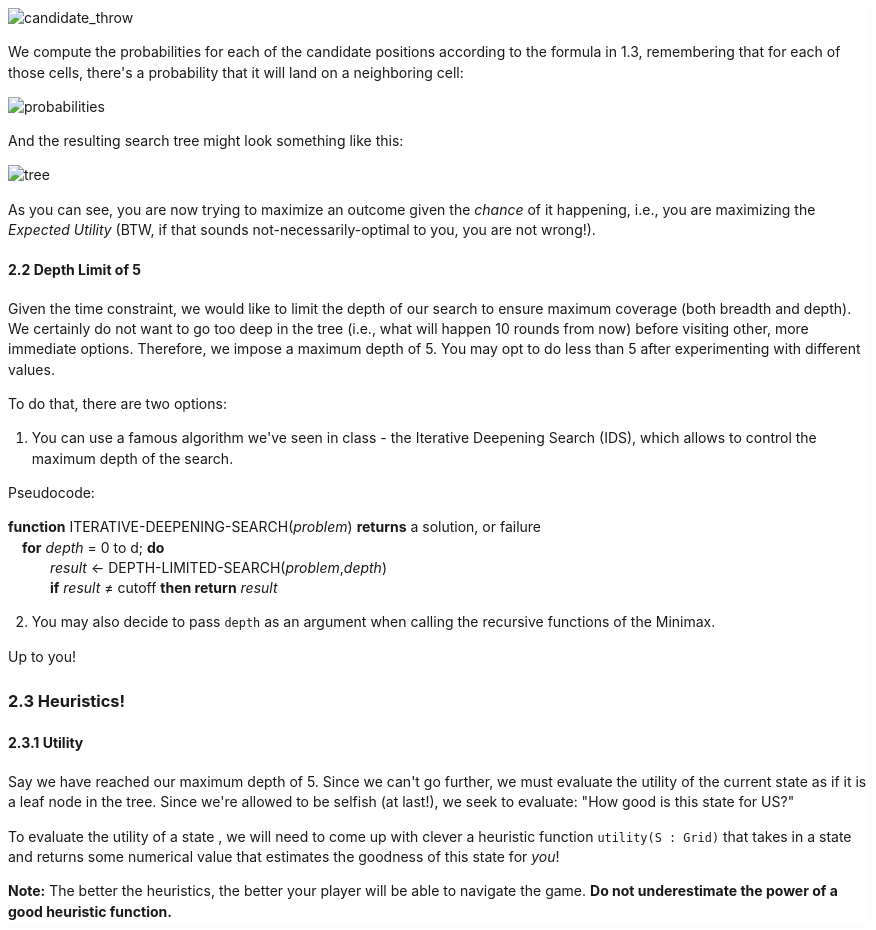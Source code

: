 <img width="500" alt="candidate_throw" src="https://user-images.githubusercontent.com/55168908/143669379-03b07c1d-9796-4f5c-8ca4-ce32be901629.png">

We compute the probabilities for each of the candidate positions according to the formula in 1.3, remembering that for each of those cells, there's a probability that it will land on a neighboring cell:

<img width="500" alt="probabilities" src="https://user-images.githubusercontent.com/55168908/143669599-1d294546-ffee-44eb-a3de-e615aed64896.png">

And the resulting search tree might look something like this: 

<img width="1000" alt="tree" src="https://user-images.githubusercontent.com/55168908/143676176-a4c57aff-b1ab-4292-9ad8-64f974907802.png">

As you can see, you are now trying to maximize an outcome given the *chance* of it happening, i.e., you are maximizing the *Expected Utility* (BTW, if that sounds not-necessarily-optimal to you, you are not wrong!). 


#### 2.2 Depth Limit of 5

Given the time constraint, we would like to limit the depth of our search to ensure maximum coverage (both breadth and depth). We certainly do not want to go too deep in the tree (i.e., what will happen 10 rounds from now) before visiting other, more immediate options. Therefore, we impose a maximum depth of 5. You may opt to do less than 5 after experimenting with different values.

To do that, there are two options: 

1) You can use a famous algorithm we've seen in class - the Iterative Deepening Search (IDS), which allows to control the maximum depth of the search. 

Pseudocode:

__function__ ITERATIVE-DEEPENING-SEARCH(_problem_) __returns__ a solution, or failure  
&emsp;__for__ _depth_ = 0 to d; __do__  
&emsp;&emsp;&emsp;_result_ &larr; DEPTH\-LIMITED\-SEARCH(_problem_,_depth_)  
&emsp;&emsp;&emsp;__if__ _result_ &ne; cutoff __then return__ _result_

2) You may also decide to pass `depth` as an argument when calling the recursive functions of the Minimax. 

Up to you!


### 2.3 Heuristics!


#### 2.3.1 Utility
Say we have reached our maximum depth of 5. Since we can't go further, we must evaluate the utility of the current state as if it is a leaf node in the tree. Since we're allowed to be selfish (at last!), we seek to evaluate: "How good is this state for US?"

To evaluate the utility of a state , we will need to come up with clever a heuristic function `utility(S : Grid)` that takes in a state and returns some numerical value that estimates the goodness of this state for _you_! 

**Note:** The better the heuristics, the better your player will be able to navigate the game. **Do not underestimate the power of a good heuristic function.**
